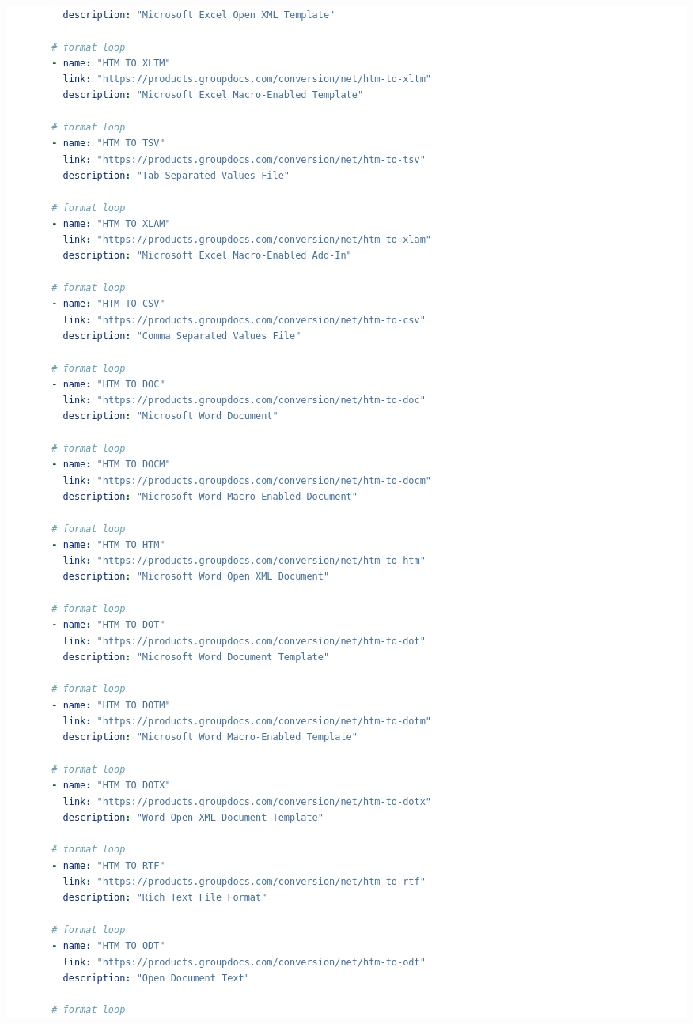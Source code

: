```yaml
          description: "Microsoft Excel Open XML Template"

        # format loop
        - name: "HTM TO XLTM"
          link: "https://products.groupdocs.com/conversion/net/htm-to-xltm"
          description: "Microsoft Excel Macro-Enabled Template"

        # format loop
        - name: "HTM TO TSV"
          link: "https://products.groupdocs.com/conversion/net/htm-to-tsv"
          description: "Tab Separated Values File"

        # format loop
        - name: "HTM TO XLAM"
          link: "https://products.groupdocs.com/conversion/net/htm-to-xlam"
          description: "Microsoft Excel Macro-Enabled Add-In"

        # format loop
        - name: "HTM TO CSV"
          link: "https://products.groupdocs.com/conversion/net/htm-to-csv"
          description: "Comma Separated Values File"

        # format loop
        - name: "HTM TO DOC"
          link: "https://products.groupdocs.com/conversion/net/htm-to-doc"
          description: "Microsoft Word Document"

        # format loop
        - name: "HTM TO DOCM"
          link: "https://products.groupdocs.com/conversion/net/htm-to-docm"
          description: "Microsoft Word Macro-Enabled Document"

        # format loop
        - name: "HTM TO HTM"
          link: "https://products.groupdocs.com/conversion/net/htm-to-htm"
          description: "Microsoft Word Open XML Document"

        # format loop
        - name: "HTM TO DOT"
          link: "https://products.groupdocs.com/conversion/net/htm-to-dot"
          description: "Microsoft Word Document Template"

        # format loop
        - name: "HTM TO DOTM"
          link: "https://products.groupdocs.com/conversion/net/htm-to-dotm"
          description: "Microsoft Word Macro-Enabled Template"

        # format loop
        - name: "HTM TO DOTX"
          link: "https://products.groupdocs.com/conversion/net/htm-to-dotx"
          description: "Word Open XML Document Template"

        # format loop
        - name: "HTM TO RTF"
          link: "https://products.groupdocs.com/conversion/net/htm-to-rtf"
          description: "Rich Text File Format"

        # format loop
        - name: "HTM TO ODT"
          link: "https://products.groupdocs.com/conversion/net/htm-to-odt"
          description: "Open Document Text"

        # format loop
```